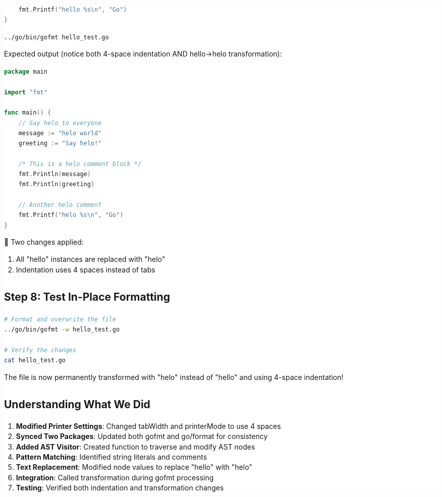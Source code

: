 ```go
    fmt.Printf("hello %s\n", "Go")
}
```

```bash
../go/bin/gofmt hello_test.go
```

Expected output (notice both 4-space indentation AND hello→helo transformation):

```go
package main

import "fmt"

func main() {
    // Say helo to everyone
    message := "helo world"
    greeting := "Say helo!"

    /* This is a helo comment block */
    fmt.Println(message)
    fmt.Println(greeting)

    // Another helo comment
    fmt.Printf("helo %s\n", "Go")
}
```

🎉 Two changes applied:
1. All "hello" instances are replaced with "helo"
2. Indentation uses 4 spaces instead of tabs

## Step 8: Test In-Place Formatting

```bash
# Format and overwrite the file
../go/bin/gofmt -w hello_test.go

# Verify the changes
cat hello_test.go
```

The file is now permanently transformed with "helo" instead of "hello" and using 4-space indentation!

## Understanding What We Did

1. **Modified Printer Settings**: Changed tabWidth and printerMode to use 4 spaces
2. **Synced Two Packages**: Updated both gofmt and go/format for consistency
3. **Added AST Visitor**: Created function to traverse and modify AST nodes
4. **Pattern Matching**: Identified string literals and comments
5. **Text Replacement**: Modified node values to replace "hello" with "helo"
6. **Integration**: Called transformation during gofmt processing
7. **Testing**: Verified both indentation and transformation changes
